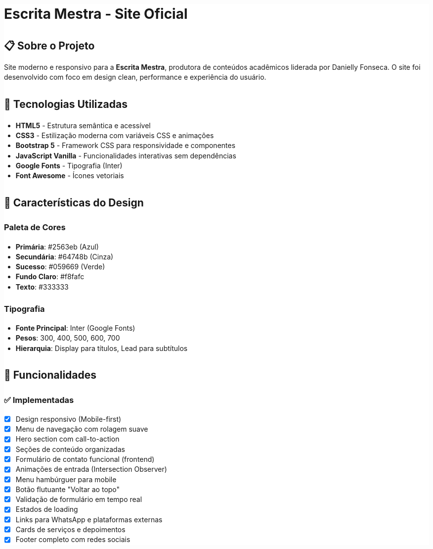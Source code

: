 # Escrita Mestra - Site Oficial

## 📋 Sobre o Projeto

Site moderno e responsivo para a **Escrita Mestra**, produtora de conteúdos acadêmicos liderada por Danielly Fonseca. O site foi desenvolvido com foco em design clean, performance e experiência do usuário.

## 🚀 Tecnologias Utilizadas

- **HTML5** - Estrutura semântica e acessível
- **CSS3** - Estilização moderna com variáveis CSS e animações
- **Bootstrap 5** - Framework CSS para responsividade e componentes
- **JavaScript Vanilla** - Funcionalidades interativas sem dependências
- **Google Fonts** - Tipografia (Inter)
- **Font Awesome** - Ícones vetoriais

## 🎨 Características do Design

### Paleta de Cores
- **Primária**: #2563eb (Azul)
- **Secundária**: #64748b (Cinza)
- **Sucesso**: #059669 (Verde)
- **Fundo Claro**: #f8fafc
- **Texto**: #333333

### Tipografia
- **Fonte Principal**: Inter (Google Fonts)
- **Pesos**: 300, 400, 500, 600, 700
- **Hierarquia**: Display para títulos, Lead para subtítulos

## 📱 Funcionalidades

### ✅ Implementadas
- [x] Design responsivo (Mobile-first)
- [x] Menu de navegação com rolagem suave
- [x] Hero section com call-to-action
- [x] Seções de conteúdo organizadas
- [x] Formulário de contato funcional (frontend)
- [x] Animações de entrada (Intersection Observer)
- [x] Menu hambúrguer para mobile
- [x] Botão flutuante "Voltar ao topo"
- [x] Validação de formulário em tempo real
- [x] Estados de loading
- [x] Links para WhatsApp e plataformas externas
- [x] Cards de serviços e depoimentos
- [x] Footer completo com redes sociais
